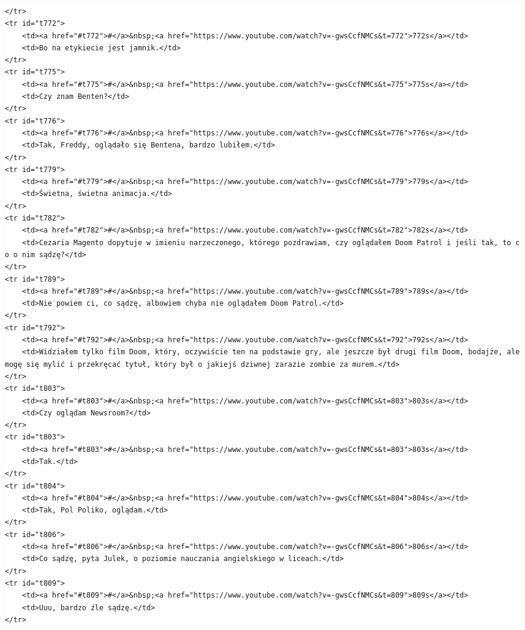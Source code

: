     </tr>
    <tr id="t772">
        <td><a href="#t772">#</a>&nbsp;<a href="https://www.youtube.com/watch?v=-gwsCcfNMCs&t=772">772s</a></td>
        <td>Bo na etykiecie jest jamnik.</td>
    </tr>
    <tr id="t775">
        <td><a href="#t775">#</a>&nbsp;<a href="https://www.youtube.com/watch?v=-gwsCcfNMCs&t=775">775s</a></td>
        <td>Czy znam Benten?</td>
    </tr>
    <tr id="t776">
        <td><a href="#t776">#</a>&nbsp;<a href="https://www.youtube.com/watch?v=-gwsCcfNMCs&t=776">776s</a></td>
        <td>Tak, Freddy, oglądało się Bentena, bardzo lubiłem.</td>
    </tr>
    <tr id="t779">
        <td><a href="#t779">#</a>&nbsp;<a href="https://www.youtube.com/watch?v=-gwsCcfNMCs&t=779">779s</a></td>
        <td>Świetna, świetna animacja.</td>
    </tr>
    <tr id="t782">
        <td><a href="#t782">#</a>&nbsp;<a href="https://www.youtube.com/watch?v=-gwsCcfNMCs&t=782">782s</a></td>
        <td>Cezaria Magento dopytuje w imieniu narzeczonego, którego pozdrawiam, czy oglądałem Doom Patrol i jeśli tak, to co o nim sądzę?</td>
    </tr>
    <tr id="t789">
        <td><a href="#t789">#</a>&nbsp;<a href="https://www.youtube.com/watch?v=-gwsCcfNMCs&t=789">789s</a></td>
        <td>Nie powiem ci, co sądzę, albowiem chyba nie oglądałem Doom Patrol.</td>
    </tr>
    <tr id="t792">
        <td><a href="#t792">#</a>&nbsp;<a href="https://www.youtube.com/watch?v=-gwsCcfNMCs&t=792">792s</a></td>
        <td>Widziałem tylko film Doom, który, oczywiście ten na podstawie gry, ale jeszcze był drugi film Doom, bodajże, ale mogę się mylić i przekręcać tytuł, który był o jakiejś dziwnej zarazie zombie za murem.</td>
    </tr>
    <tr id="t803">
        <td><a href="#t803">#</a>&nbsp;<a href="https://www.youtube.com/watch?v=-gwsCcfNMCs&t=803">803s</a></td>
        <td>Czy oglądam Newsroom?</td>
    </tr>
    <tr id="t803">
        <td><a href="#t803">#</a>&nbsp;<a href="https://www.youtube.com/watch?v=-gwsCcfNMCs&t=803">803s</a></td>
        <td>Tak.</td>
    </tr>
    <tr id="t804">
        <td><a href="#t804">#</a>&nbsp;<a href="https://www.youtube.com/watch?v=-gwsCcfNMCs&t=804">804s</a></td>
        <td>Tak, Pol Poliko, oglądam.</td>
    </tr>
    <tr id="t806">
        <td><a href="#t806">#</a>&nbsp;<a href="https://www.youtube.com/watch?v=-gwsCcfNMCs&t=806">806s</a></td>
        <td>Co sądzę, pyta Julek, o poziomie nauczania angielskiego w liceach.</td>
    </tr>
    <tr id="t809">
        <td><a href="#t809">#</a>&nbsp;<a href="https://www.youtube.com/watch?v=-gwsCcfNMCs&t=809">809s</a></td>
        <td>Uuu, bardzo źle sądzę.</td>
    </tr>